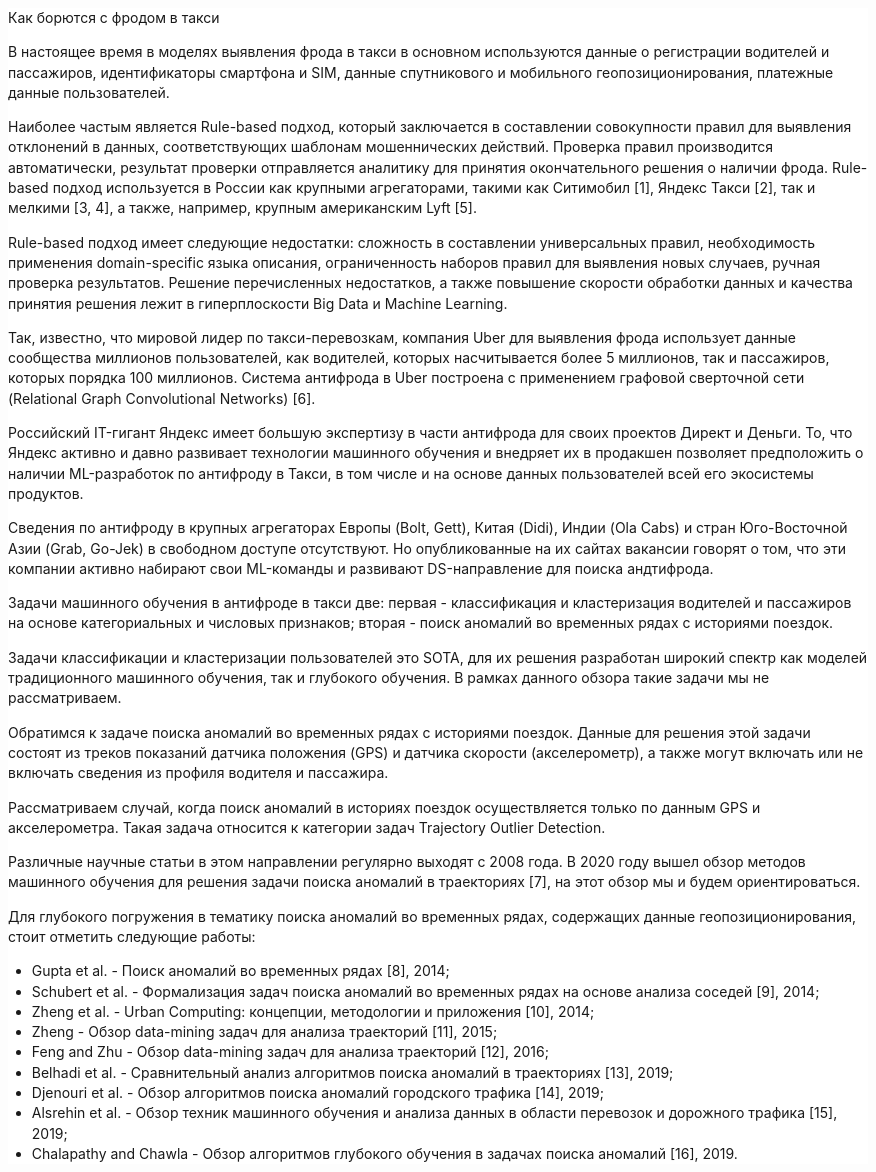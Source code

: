 Как борются с фродом в такси

В настоящее время в моделях выявления фрода в такси в основном используются данные о регистрации водителей и пассажиров, идентификаторы смартфона и SIM, данные спутникового и мобильного геопозиционирования, платежные данные пользователей.

Наиболее частым является Rule-based подход, который заключается в составлении совокупности правил для выявления отклонений в данных, соответствующих шаблонам мошеннических действий. Проверка правил производится автоматически, результат проверки отправляется аналитику для принятия окончательного решения о наличии фрода. Rule-based подход используется в России как крупными агрегаторами, такими как Ситимобил [1], Яндекс Такси [2], так и мелкими [3, 4], а также, например, крупным американским Lyft [5].

Rule-based подход имеет следующие недостатки: сложность в составлении универсальных правил, необходимость применения domain-specific языка описания, ограниченность наборов правил для выявления новых случаев, ручная проверка результатов. Решение перечисленных недостатков, а также повышение скорости обработки данных и качества принятия решения лежит в гиперплоскости Big Data и Machine Learning.

Так, известно, что мировой лидер по такси-перевозкам, компания Uber для выявления фрода использует данные сообщества миллионов пользователей, как водителей, которых насчитывается более 5 миллионов, так и пассажиров, которых порядка 100 миллионов. Система антифрода в Uber построена с применением графовой сверточной сети (Relational Graph Convolutional Networks) [6].

Российский IT-гигант Яндекс имеет большую экспертизу в части антифрода для своих проектов Директ и Деньги. То, что Яндекс активно и давно развивает технологии машинного обучения и внедряет их в продакшен позволяет предположить о наличии ML-разработок по антифроду в Такси, в том числе и на основе данных пользователей всей его экосистемы продуктов.

Сведения по антифроду в крупных агрегаторах Европы (Bolt, Gett), Китая (Didi), Индии (Ola Cabs) и стран Юго-Восточной Азии (Grab, Go-Jek) в свободном доступе отсутствуют. Но опубликованные на их сайтах вакансии говорят о том, что эти компании активно набирают свои ML-команды и развивают DS-направление для поиска андтифрода.

Задачи машинного обучения в антифроде в такси две: первая - классификация и кластеризация водителей и пассажиров на основе категориальных и числовых признаков; вторая - поиск аномалий во временных рядах с историями поездок.

Задачи классификации и кластеризации пользователей это SOTA, для их решения разработан широкий спектр как моделей традиционного машинного обучения, так и глубокого обучения. В рамках данного обзора такие задачи мы не рассматриваем.

Обратимся к задаче поиска аномалий во временных рядах с историями поездок. Данные для решения этой задачи состоят из треков показаний датчика положения (GPS) и датчика скорости (акселерометр), а также могут включать или не включать сведения из профиля водителя и пассажира.

Рассматриваем случай, когда поиск аномалий в историях поездок осуществляется только по данным GPS и акселерометра. Такая задача относится к категории задач Trajectory Outlier Detection.

Различные научные статьи в этом направлении регулярно выходят с 2008 года. В 2020 году вышел обзор методов машинного обучения для решения задачи поиска аномалий в траекториях [7], на этот обзор мы и будем ориентироваться.


Для глубокого погружения в тематику поиска аномалий во временных рядах, содержащих данные геопозиционирования, стоит отметить следующие работы:
- Gupta et al. - Поиск аномалий во временных рядах [8], 2014;
- Schubert et al. - Формализация задач поиска аномалий во временных рядах на основе анализа соседей [9], 2014;
- Zheng et al. - Urban Computing: концепции, методологии и приложения [10], 2014;
- Zheng - Обзор data-mining задач для анализа траекторий [11], 2015;
- Feng and Zhu - Обзор data-mining задач для анализа траекторий [12], 2016;
- Belhadi et al. - Сравнительный анализ алгоритмов поиска аномалий в траекториях [13], 2019;
- Djenouri et al. - Обзор алгоритмов поиска аномалий городского трафика [14], 2019;
- Alsrehin et al. - Обзор техник машинного обучения и анализа данных в области перевозок и дорожного трафика [15], 2019;
- Chalapathy and Chawla - Обзор алгоритмов глубокого обучения в задачах поиска аномалий [16], 2019.
